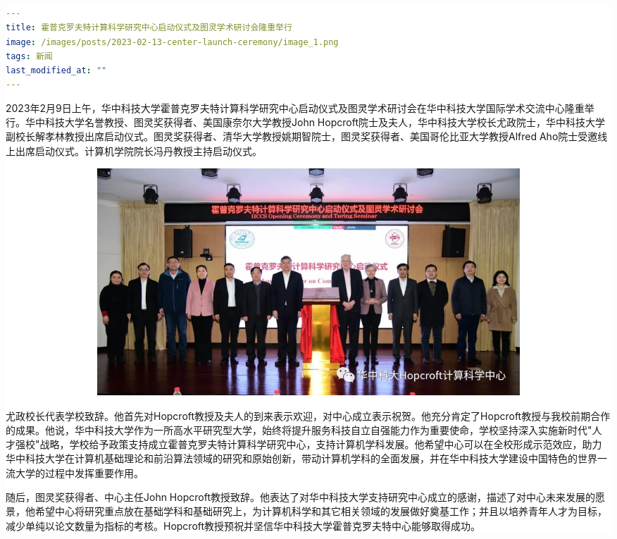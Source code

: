 ```yaml
---
title: 霍普克罗夫特计算科学研究中心启动仪式及图灵学术研讨会隆重举行
image: /images/posts/2023-02-13-center-launch-ceremony/image_1.png
tags: 新闻
last_modified_at: ""
---
```


2023年2月9日上午，华中科技大学霍普克罗夫特计算科学研究中心启动仪式及图灵学术研讨会在华中科技大学国际学术交流中心隆重举行。华中科技大学名誉教授、图灵奖获得者、美国康奈尔大学教授John Hopcroft院士及夫人，华中科技大学校长尤政院士，华中科技大学副校长解孝林教授出席启动仪式。图灵奖获得者、清华大学教授姚期智院士，图灵奖获得者、美国哥伦比亚大学教授Alfred Aho院士受邀线上出席启动仪式。计算机学院院长冯丹教授主持启动仪式。

<div align="center">
  <img src="/images/posts/2023-02-13-center-launch-ceremony/image_1.png" style="max-width: 600px; width: 100%; height: auto;">
</div>

尤政校长代表学校致辞。他首先对Hopcroft教授及夫人的到来表示欢迎，对中心成立表示祝贺。他充分肯定了Hopcroft教授与我校前期合作的成果。他说，华中科技大学作为一所高水平研究型大学，始终将提升服务科技自立自强能力作为重要使命，学校坚持深入实施新时代"人才强校"战略，学校给予政策支持成立霍普克罗夫特计算科学研究中心，支持计算机学科发展。他希望中心可以在全校形成示范效应，助力华中科技大学在计算机基础理论和前沿算法领域的研究和原始创新，带动计算机学科的全面发展，并在华中科技大学建设中国特色的世界一流大学的过程中发挥重要作用。

随后，图灵奖获得者、中心主任John Hopcroft教授致辞。他表达了对华中科技大学支持研究中心成立的感谢，描述了对中心未来发展的愿景，他希望中心将研究重点放在基础学科和基础研究上，为计算机科学和其它相关领域的发展做好奠基工作；并且以培养青年人才为目标，减少单纯以论文数量为指标的考核。Hopcroft教授预祝并坚信华中科技大学霍普克罗夫特中心能够取得成功。

<div align="center">